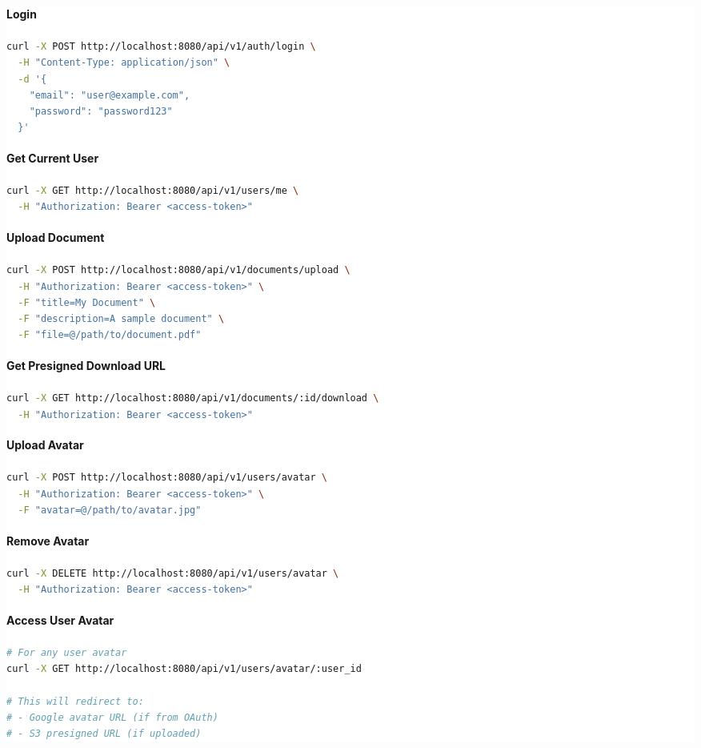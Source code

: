 #### Login
```bash
curl -X POST http://localhost:8080/api/v1/auth/login \
  -H "Content-Type: application/json" \
  -d '{
    "email": "user@example.com",
    "password": "password123"
  }'
```

#### Get Current User
```bash
curl -X GET http://localhost:8080/api/v1/users/me \
  -H "Authorization: Bearer <access-token>"
```

#### Upload Document
```bash
curl -X POST http://localhost:8080/api/v1/documents/upload \
  -H "Authorization: Bearer <access-token>" \
  -F "title=My Document" \
  -F "description=A sample document" \
  -F "file=@/path/to/document.pdf"
```

#### Get Presigned Download URL
```bash
curl -X GET http://localhost:8080/api/v1/documents/:id/download \
  -H "Authorization: Bearer <access-token>"
```

#### Upload Avatar
```bash
curl -X POST http://localhost:8080/api/v1/users/avatar \
  -H "Authorization: Bearer <access-token>" \
  -F "avatar=@/path/to/avatar.jpg"
```

#### Remove Avatar
```bash
curl -X DELETE http://localhost:8080/api/v1/users/avatar \
  -H "Authorization: Bearer <access-token>"
```

#### Access User Avatar
```bash
# For any user avatar
curl -X GET http://localhost:8080/api/v1/users/avatar/:user_id

# This will redirect to:
# - Google avatar URL (if from OAuth)
# - S3 presigned URL (if uploaded)
```
